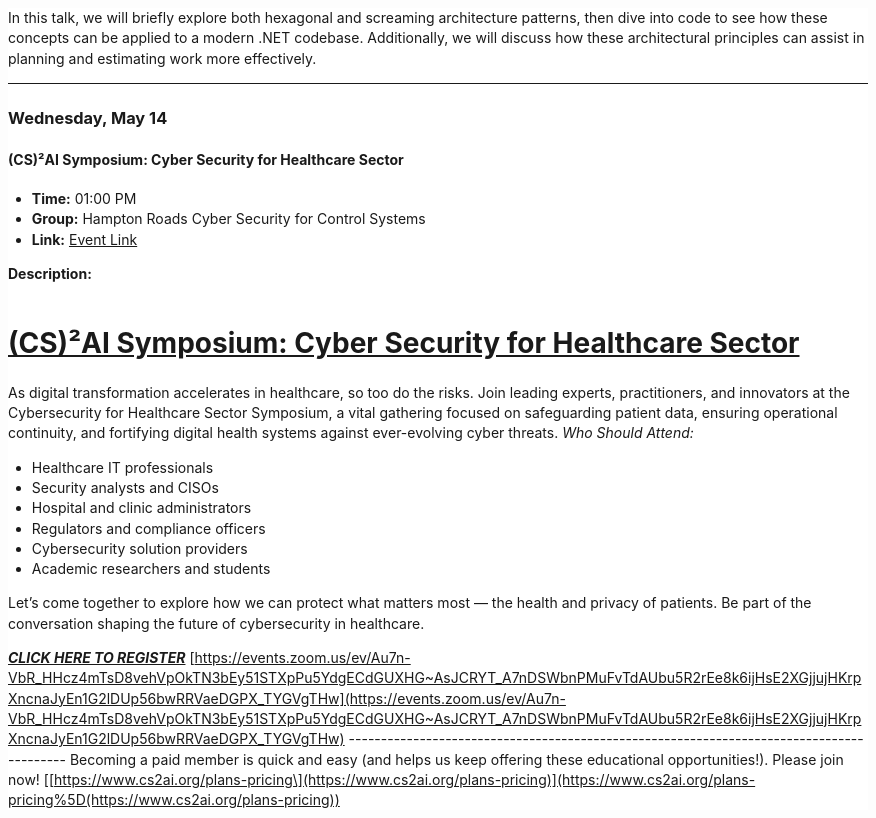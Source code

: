 In this talk, we will briefly explore both hexagonal and screaming architecture patterns, then dive into code to see how these concepts can be applied to a modern .NET codebase. Additionally, we will discuss how these architectural principles can assist in planning and estimating work more effectively.

---

### Wednesday, May 14

#### (CS)²AI Symposium: Cyber Security for Healthcare Sector

- **Time:** 01:00 PM
- **Group:** Hampton Roads Cyber Security for Control Systems
- **Link:** [Event Link](https://www.meetup.com/norfolk-cyber-security-for-control-systems/events/307460734/)

**Description:**
# [(CS)²AI Symposium: Cyber Security for Healthcare Sector](https://events.zoom.us/ev/Au7n-VbR_HHcz4mTsD8vehVpOkTN3bEy51STXpPu5YdgECdGUXHG~AsJCRYT_A7nDSWbnPMuFvTdAUbu5R2rEe8k6ijHsE2XGjjujHKrpXncnaJyEn1G2lDUp56bwRRVaeDGPX_TYGVgTHw)

As digital transformation accelerates in healthcare, so too do the risks. Join leading experts, practitioners, and innovators at the Cybersecurity for Healthcare Sector Symposium, a vital gathering focused on safeguarding patient data, ensuring operational continuity, and fortifying digital health systems against ever-evolving cyber threats.
*Who Should Attend:*

* Healthcare IT professionals
* Security analysts and CISOs
* Hospital and clinic administrators
* Regulators and compliance officers
* Cybersecurity solution providers
* Academic researchers and students

Let’s come together to explore how we can protect what matters most — the health and privacy of patients.
Be part of the conversation shaping the future of cybersecurity in healthcare.

***[CLICK HERE TO REGISTER](https://events.zoom.us/ev/Au7n-VbR_HHcz4mTsD8vehVpOkTN3bEy51STXpPu5YdgECdGUXHG~AsJCRYT_A7nDSWbnPMuFvTdAUbu5R2rEe8k6ijHsE2XGjjujHKrpXncnaJyEn1G2lDUp56bwRRVaeDGPX_TYGVgTHw)***
[https://events.zoom.us/ev/Au7n-VbR_HHcz4mTsD8vehVpOkTN3bEy51STXpPu5YdgECdGUXHG~AsJCRYT_A7nDSWbnPMuFvTdAUbu5R2rEe8k6ijHsE2XGjjujHKrpXncnaJyEn1G2lDUp56bwRRVaeDGPX_TYGVgTHw](https://events.zoom.us/ev/Au7n-VbR_HHcz4mTsD8vehVpOkTN3bEy51STXpPu5YdgECdGUXHG~AsJCRYT_A7nDSWbnPMuFvTdAUbu5R2rEe8k6ijHsE2XGjjujHKrpXncnaJyEn1G2lDUp56bwRRVaeDGPX_TYGVgTHw)
\-\-\-\-\-\-\-\-\-\-\-\-\-\-\-\-\-\-\-\-\-\-\-\-\-\-\-\-\-\-\-\-\-\-\-\-\-\-\-\-\-\-\-\-\-\-\-\-\-\-\-\-\-\-\-\-\-\-\-\-\-\-\-\-\-\-\-\-\-\-\-\-\-\-\-\-\-\-\-\-\-\-\-\-\-\-\-\-\-
Becoming a paid member is quick and easy (and helps us keep offering these educational opportunities!). Please join now! [[https://www.cs2ai.org/plans-pricing\](https://www.cs2ai.org/plans-pricing)](https://www.cs2ai.org/plans-pricing%5D(https://www.cs2ai.org/plans-pricing))
